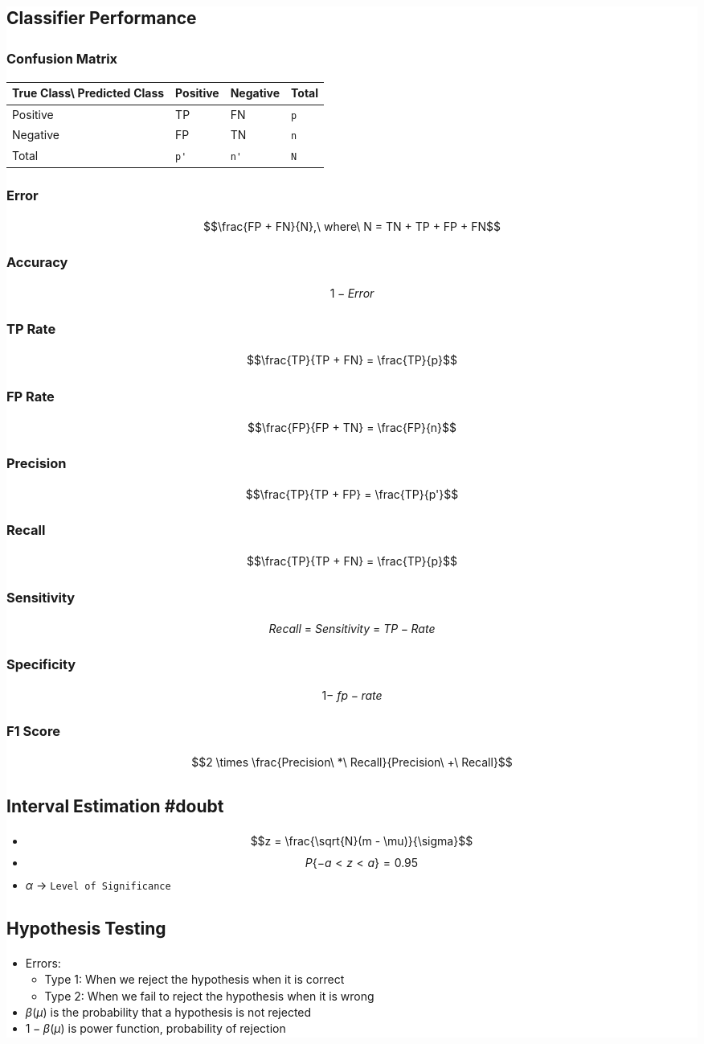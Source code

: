 ## Classifier Performance
### Confusion Matrix

| True Class\ Predicted Class | Positive | Negative | Total |
| --------------------------- | -------- | -------- | ----- |
| Positive                    | TP       | FN       | `p`   |
| Negative                    | FP       | TN       | `n`   |
| Total                       | `p'`     | `n'`     | `N`   |


### Error
$$\frac{FP + FN}{N},\ where\ N = TN + TP + FP + FN$$

### Accuracy
$$1 - Error$$

### TP Rate
$$\frac{TP}{TP + FN} = \frac{TP}{p}$$

### FP Rate
$$\frac{FP}{FP + TN} = \frac{FP}{n}$$

### Precision
$$\frac{TP}{TP + FP} = \frac{TP}{p'}$$

### Recall
$$\frac{TP}{TP + FN} = \frac{TP}{p}$$

### Sensitivity
$$Recall\ =\ Sensitivity\ =\ TP-Rate$$

### Specificity
$$1 -\ fp-rate$$

### F1 Score
$$2 \times \frac{Precision\ *\ Recall}{Precision\ +\ Recall}$$

## Interval Estimation #doubt
- $$z = \frac{\sqrt{N}(m - \mu)}{\sigma}$$
- $$P\{-a < z < a\} = 0.95$$
- $\alpha$ -> `Level of Significance`

## Hypothesis Testing
- Errors:
  - Type 1: When we reject the hypothesis when it is correct
  - Type 2: When we fail to reject the hypothesis when it is wrong
- $\beta(\mu)$ is the probability that a hypothesis is not rejected
- $1 - \beta(\mu)$ is power function, probability of rejection
